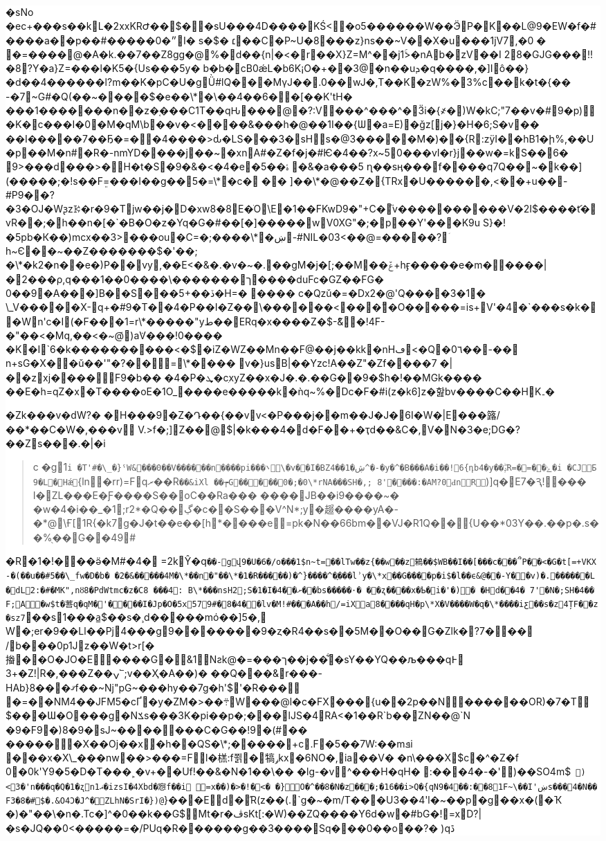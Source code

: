 �sNo �ec+���s��kL�2xxKRԺ��$��sU���4D����KŚ<�o5����� �W��ӬP�K��L@9�EW�f�#����a��p��#�����״�0I�
s�$�
׆��Ϲ�P~U�8���z}ns�� ~V��X�u���1jV7,�0
� �=����@�A�k.��7��Z8gg�@%�d��{n|�<�r��X}Z=Μ^��j1ۚ>�nAb�zV��I
28�GJG���!!�8?Y�a}Z=���l�K5�{Us���5y�
b�b�cB0ǽL�b6K¡O�+��3@�n��uܕ�q����,�]Iô��}�d��4������l?m��K�pC�U�gǛ#lQ��޹�MγJ��.0��wJ�,T��K  �zW%�3%c��k�t�{��
-�7~G#�Q(��~����$�e��\*�\��4��6��[��K'tH� ���1�������n��z�֚���C1T��qԊ���@�?:V���^���^�Ӟi�{҂�܎)W�kC;"7��v�#9�p)�K�c���I�0�M�qM\b��v�<����&���h�@��1I��{Ѡ�a=E)�ǧz[j�}�H�6;S�v�� ��I�����7��Ҕ�=��4����>ԃ �LS���3�sHs�@3�����M�) ��{R:zӱI��hB1�ի%,��U�p��M�n#�R�-nmYD����j��~�xn A#�Z�f� j�#Ѥ�4��?x~50���vI�r}j��w�=kS��6� 9>���d���>�H�t�S�9�&�<�4�e�5��ۂ �&�a���5
ղ��sӊ���f����q7Q��~�k��](�����;�!s��Fܸ=���I��g��5 �=\*�c�
��
]� �\*�@��Z�{TRx�U������,<ެ��+u��-#P9��?�3�OJ�Wᶔzꗣ�r�9�Tjw��j�D�xw8�8E�ֺO\E�1��FKwD9�"+C�֘v� ���������V�2I$ ����ަt�vR��;�h��n�[�`�B�O�z�Yq�G�#��[�]�����wV0XG"�;�p��Y'���K9u
S}�!�5pb�К��)mcx��3>���ou�C=�;�� ��\*�ښ-#NIL�03<��@=�����?ؘ h~Є��~��Z� ������$�'��;
�\*�k2�n��e�)P��vy,��E<�&�.�v�~�.��gM�j�[;��M��ݞ+hӻ�����e�m�����|�2���ρ,q���ך�������\����0��1����duFc�GZ��FG� 0��9�A���]B��S���5+��ڏ�H=�
���� c�Qz ǔ�=�Dx2�@'Q����3� 1�
\_V�����X-q+�#9�T��4�P��I�Z��\� �����<���ۖ�O�����=іs+V'�4�`���s�k��Wn'c�I(�F���1=r\*�����"yط��ERq�x����Z�$-&҃�ǃ4F-�"��<�Mq,��<�~@͂)a݁V���!0����
�K�I`6�k����������<�$�iZ�WZ��Mn��F@��j��kk�nHڡ<�Q�0٦��-�� n+sG�X��ǔ��'"�?��=\*���� v�}usB|��Yzc!A��Z"�Zf����7 �|��zxj����F9�b�� �4�P�ܜ�cִxyZ��x�J�.�.��G��9�$h�!��MGk����
��E�h=qZ�x�T����oE�1O\_����e�����k�ǹq~%�Dc�F�#i(z�k6]z�핦bv����C��HK۔�
 
 �Zk���v�ԁW?�
�H���9�Z�Դ��{��v󡗅v<�P���j��m��J�J�6I�W�|E���簬/��\*��C�W�,���v V.>f�;]Z�� @$|�k���4�d�F� �+�ҭd��&C�,V�N�3�e;DG�?��Zs���.�|�i
>c �g1`i �T'#�\_�}ˤW&���0��V������n����pi���܌\�v��I�BZ4 � �ڜ�1^�-�y�^�B���A�i��!6{դb4�y��ۖݚR=�=��ۓ�i �CJƂ9�L�Hǽ`{ӏn�rr)=Fqރ��R`��&iXl
��┮G�����0�;�0\*rNA���SH�,;
8'����:�AM?0ԀnR`)]q�E7 �Ԇ!���
I�ZL���E�Ƒ����S��oC��Ra��� ����JB��i9����~� �w�4�i��\_�1;r2\*�Q��ڲ�c��S���V^N\*;y�䞵����yA�-�\*@\Ғ[1R{�k7g�J�t��e��[h\*����e=pk�N��66bm� �VJ�R1Q��{U��\*03Y��.��p�.s��%֖��G��49#
 
 �R�1�!���ӛ�M#�4�
=2kŶ�q`��-gվ9�U�6�/o���1$n~t=��lTw��z{��w��z鴸��$WB��I��[���c���՞P��<�G�t[=+VKX-�(��u��#5��\_fw�D�b�
�2�&��᫧���4M�\*��n�"��\*�1�R���͸��)�^}����^�֢���lʾy�\*x��G����p�i$�l��ϵ&@� �-Y��v)�.������L�dL2:�#�MK",nȣ  8�PdWtmc�z�C8 ���4:
B\*���nsH2;S�1�I�ށ��4��bs�����⋅� ��ʐ����x�֕Ƅ�i�'�)�
�Hd��4�
7'֋�N�;SH�4��F;A׭�w$t�䓊q�qM�'����I�Jp�O�5x579#�8�4��lv�M!#���A��h/=iΧa8����qH�p\*X�V����W�q�\*����iƹ��s�z4ȚF��z�sz7`��s1���a̲$��s�¸d�����mό��]5�, W�;er�9��Ll��Pj4���g9�������9�ȥ�R4��s��5M��O��G�Zlk�?7��� /b���0p1Jz��W�t>r[�㨧��O�JO�E����G�&1Nƨk@�=���ך��j��͋�sY��YQ��љ���q߅
�+3Z!|R�,���Z��ݍ՟;v��Ҳ�A��)�
��Q���&r���-HAb}8���ޤf��~Nj"pG~���hy��7g�h'$'�R���֐ �=��NM4��JFM5�cҐ�y�ZM�>��܊W���@l�c�FX���{u��2p��N������OR)�7�T $��♜�Ɯ�O���g�Nݎs���3K�pi��p�;���ӏJS�4RA<�1��R`b��Z N��@`N
�9�F9� )8�9�sJ~�������C�G ��!9�( #�� ������X��Oj��x۪�h��QS�\*;���� �+c.F�5��7W:��mܦi 
���x�X\_���nw��>���=Fl�榚:f쬙�犒ݛk x�6NO�,ia԰��V�
�n\���X$c�^�Z�f
0�0k'Y9�5�D�T���˲�v+��Uf!��&�N�1��\��
�lg-�v^���H�qH� :���4�-�')��SO4m$`
)<3�'n���q�Q�1�ʐn1ޣ�izsI�4Xbd�惌f��i
=x��)�>�!�<� �}O� ^��8�N�z���;�16��i>Q�{qN9�4��:��81F~\��I'ښs���4�N��F3�8�#$�.&O4Ͻ�J^�ZLhN�SrI�})@`}���Ed�֬R( z��(.`g�~�m/T���U3��4'l�~��p�g��x�(�Ҡ
�)�"��\�n�.Tc�]^�0��k��G$Mt�r�ڤsKt[:�W\)��ZQ����Y6d�w�#bG�!=xD?|�s�JQ��0<�����=�/PUq�R�❑�����g��3����Sq���0��o��?�
)qڐ